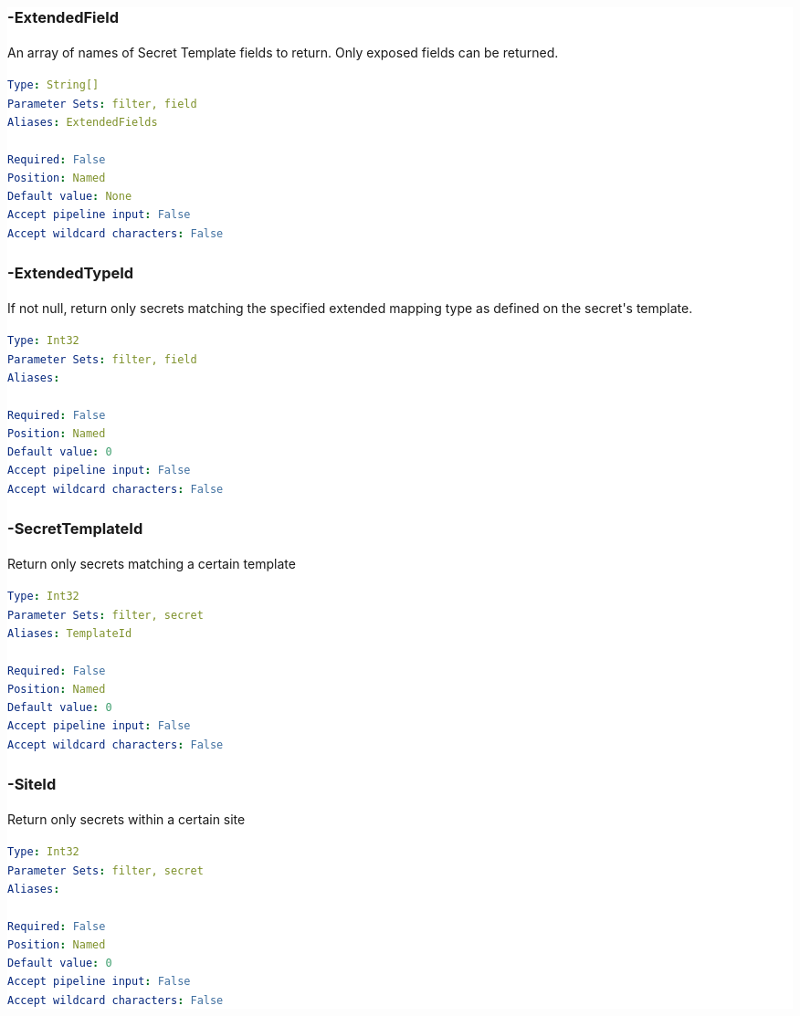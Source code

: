 ### -ExtendedField
An array of names of Secret Template fields to return.
Only exposed fields can be returned.

```yaml
Type: String[]
Parameter Sets: filter, field
Aliases: ExtendedFields

Required: False
Position: Named
Default value: None
Accept pipeline input: False
Accept wildcard characters: False
```

### -ExtendedTypeId
If not null, return only secrets matching the specified extended mapping type as defined on the secret's template.

```yaml
Type: Int32
Parameter Sets: filter, field
Aliases:

Required: False
Position: Named
Default value: 0
Accept pipeline input: False
Accept wildcard characters: False
```

### -SecretTemplateId
Return only secrets matching a certain template

```yaml
Type: Int32
Parameter Sets: filter, secret
Aliases: TemplateId

Required: False
Position: Named
Default value: 0
Accept pipeline input: False
Accept wildcard characters: False
```

### -SiteId
Return only secrets within a certain site

```yaml
Type: Int32
Parameter Sets: filter, secret
Aliases:

Required: False
Position: Named
Default value: 0
Accept pipeline input: False
Accept wildcard characters: False
```
